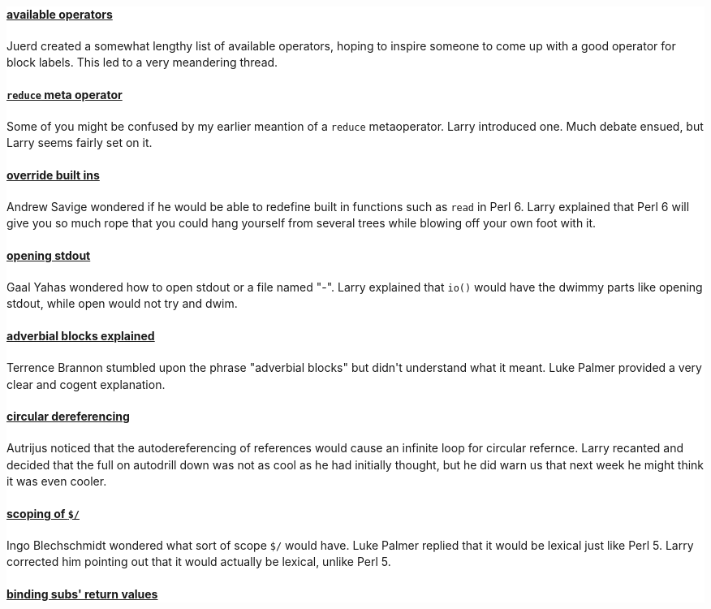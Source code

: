 #### [available operators](http://groups-beta.google.com/group/perl.perl6.language/browse_frm/thread/affcbfe2b37386a9/d0e890171b91a4ab#d0e890171b91a4ab)

Juerd created a somewhat lengthy list of available operators, hoping to inspire someone to come up with a good operator for block labels. This led to a very meandering thread.

#### [`reduce` meta operator](http://groups-beta.google.com/group/perl.perl6.language/browse_frm/thread/1ed77c281581466c/cc032c3414c33e07#cc032c3414c33e07)

Some of you might be confused by my earlier meantion of a `reduce` metaoperator. Larry introduced one. Much debate ensued, but Larry seems fairly set on it.

#### [override built ins](http://groups-beta.google.com/group/perl.perl6.language/browse_frm/thread/ef4af74285e64feb/7f31dec5a5de054a#7f31dec5a5de054a)

Andrew Savige wondered if he would be able to redefine built in functions such as `read` in Perl 6. Larry explained that Perl 6 will give you so much rope that you could hang yourself from several trees while blowing off your own foot with it.

#### [opening stdout](http://groups-beta.google.com/group/perl.perl6.language/browse_frm/thread/be554c423ebff952/0d073403e2d9e2ab#0d073403e2d9e2ab)

Gaal Yahas wondered how to open stdout or a file named "-". Larry explained that `io()` would have the dwimmy parts like opening stdout, while open would not try and dwim.

#### [adverbial blocks explained](http://groups-beta.google.com/group/perl.perl6.language/browse_frm/thread/44ccdfc251bb3e15/cb47e226098267a2#cb47e226098267a2)

Terrence Brannon stumbled upon the phrase "adverbial blocks" but didn't understand what it meant. Luke Palmer provided a very clear and cogent explanation.

#### [circular dereferencing](http://groups-beta.google.com/group/perl.perl6.language/browse_frm/thread/7f64391fbe1526a5/bdda0e7a23279fcc#bdda0e7a23279fcc)

Autrijus noticed that the autodereferencing of references would cause an infinite loop for circular refernce. Larry recanted and decided that the full on autodrill down was not as cool as he had initially thought, but he did warn us that next week he might think it was even cooler.

#### [scoping of `$/`](http://groups-beta.google.com/group/perl.perl6.language/browse_frm/thread/10906cbd3833dfe8/c17c3cb539812c71#c17c3cb539812c71)

Ingo Blechschmidt wondered what sort of scope `$/` would have. Luke Palmer replied that it would be lexical just like Perl 5. Larry corrected him pointing out that it would actually be lexical, unlike Perl 5.

#### [binding subs' return values](http://groups-beta.google.com/group/perl.perl6.language/browse_frm/thread/9a7d2a6903d58234/133ea4e1aee20e19#133ea4e1aee20e19)
